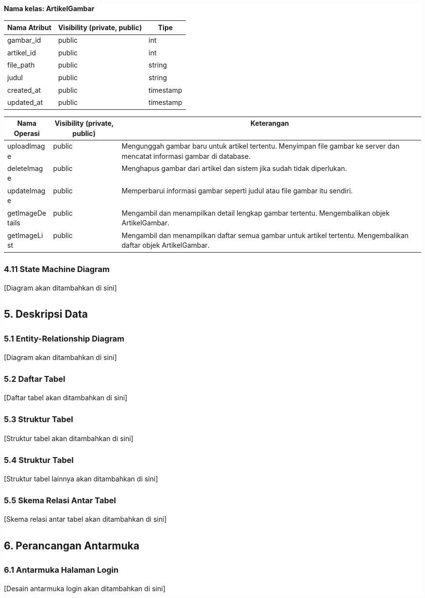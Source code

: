 **Nama kelas: ArtikelGambar**

| Nama Atribut | Visibility (private, public) | Tipe |
|--------------|------------------------------|------|
| gambar_id | public | int |
| artikel_id | public | int |
| file_path | public | string |
| judul | public | string |
| created_at | public | timestamp |
| updated_at | public | timestamp |

| Nama Operasi | Visibility (private, public) | Keterangan |
|--------------|------------------------------|------------|
| uploadImage | public | Mengunggah gambar baru untuk artikel tertentu. Menyimpan file gambar ke server dan mencatat informasi gambar di database. |
| deleteImage | public | Menghapus gambar dari artikel dan sistem jika sudah tidak diperlukan. |
| updateImage | public | Memperbarui informasi gambar seperti judul atau file gambar itu sendiri. |
| getImageDetails | public | Mengambil dan menampilkan detail lengkap gambar tertentu. Mengembalikan objek ArtikelGambar. |
| getImageList | public | Mengambil dan menampilkan daftar semua gambar untuk artikel tertentu. Mengembalikan daftar objek ArtikelGambar. |

### 4.11 State Machine Diagram
[Diagram akan ditambahkan di sini]

## 5. Deskripsi Data

### 5.1 Entity-Relationship Diagram
[Diagram akan ditambahkan di sini]

### 5.2 Daftar Tabel
[Daftar tabel akan ditambahkan di sini]

### 5.3 Struktur Tabel
[Struktur tabel akan ditambahkan di sini]

### 5.4 Struktur Tabel
[Struktur tabel lainnya akan ditambahkan di sini]

### 5.5 Skema Relasi Antar Tabel
[Skema relasi antar tabel akan ditambahkan di sini]

## 6. Perancangan Antarmuka

### 6.1 Antarmuka Halaman Login
[Desain antarmuka login akan ditambahkan di sini]
